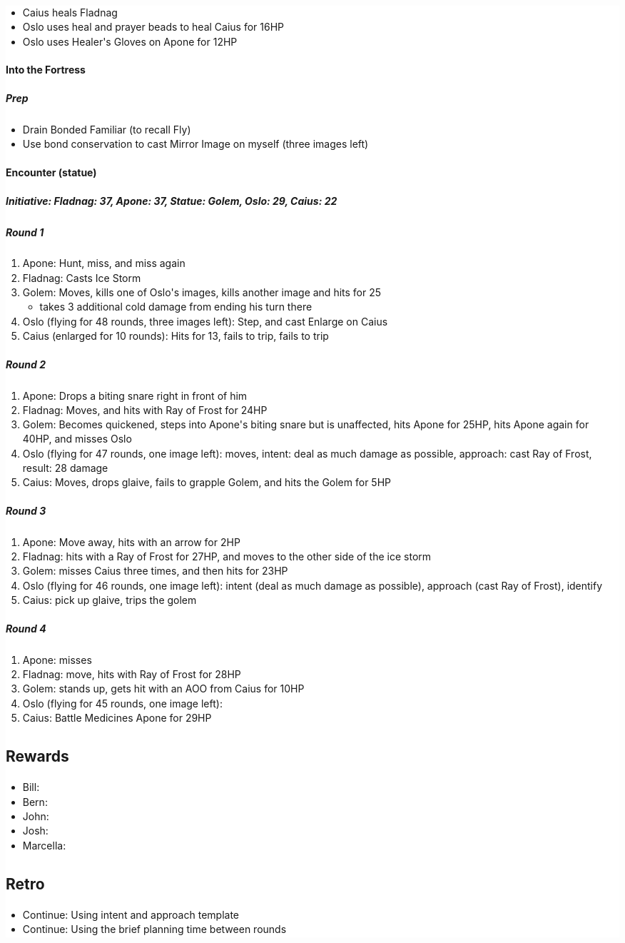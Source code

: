 - Caius heals Fladnag
- Oslo uses heal and prayer beads to heal Caius for 16HP
- Oslo uses Healer's Gloves on Apone for 12HP

#### Into the Fortress

##### Prep

- Drain Bonded Familiar (to recall Fly)
- Use bond conservation to cast Mirror Image on myself (three images left)

#### Encounter (statue)

##### Initiative: Fladnag: 37, Apone: 37, Statue: Golem, Oslo: 29, Caius: 22

##### Round 1

1. Apone: Hunt, miss, and miss again
1. Fladnag: Casts Ice Storm
1. Golem: Moves, kills one of Oslo's images, kills another image and hits for 25
   - takes 3 additional cold damage from ending his turn there
1. Oslo (flying for 48 rounds, three images left): Step, and cast Enlarge on Caius
1. Caius (enlarged for 10 rounds): Hits for 13, fails to trip, fails to trip

##### Round 2

1. Apone: Drops a biting snare right in front of him
1. Fladnag: Moves, and hits with Ray of Frost for 24HP
1. Golem: Becomes quickened, steps into Apone's biting snare but is unaffected, hits Apone for 25HP, hits Apone again for 40HP, and misses Oslo
1. Oslo (flying for 47 rounds, one image left): moves, intent: deal as much damage as possible, approach: cast Ray of Frost, result: 28 damage
1. Caius: Moves, drops glaive, fails to grapple Golem, and hits the Golem for 5HP

##### Round 3

1. Apone: Move away, hits with an arrow for 2HP
1. Fladnag: hits with a Ray of Frost for 27HP, and moves to the other side of the ice storm
1. Golem: misses Caius three times, and then hits for 23HP
1. Oslo (flying for 46 rounds, one image left): intent (deal as much damage as possible), approach (cast Ray of Frost), identify 
1. Caius: pick up glaive, trips the golem

##### Round 4

1. Apone: misses
1. Fladnag: move, hits with Ray of Frost for 28HP
1. Golem: stands up, gets hit with an AOO from Caius for 10HP
1. Oslo (flying for 45 rounds, one image left): 
1. Caius: Battle Medicines Apone for 29HP

## Rewards

- Bill: 
- Bern: 
- John: 
- Josh: 
- Marcella: 
  
## Retro

- Continue: Using intent and approach template
- Continue: Using the brief planning time between rounds
